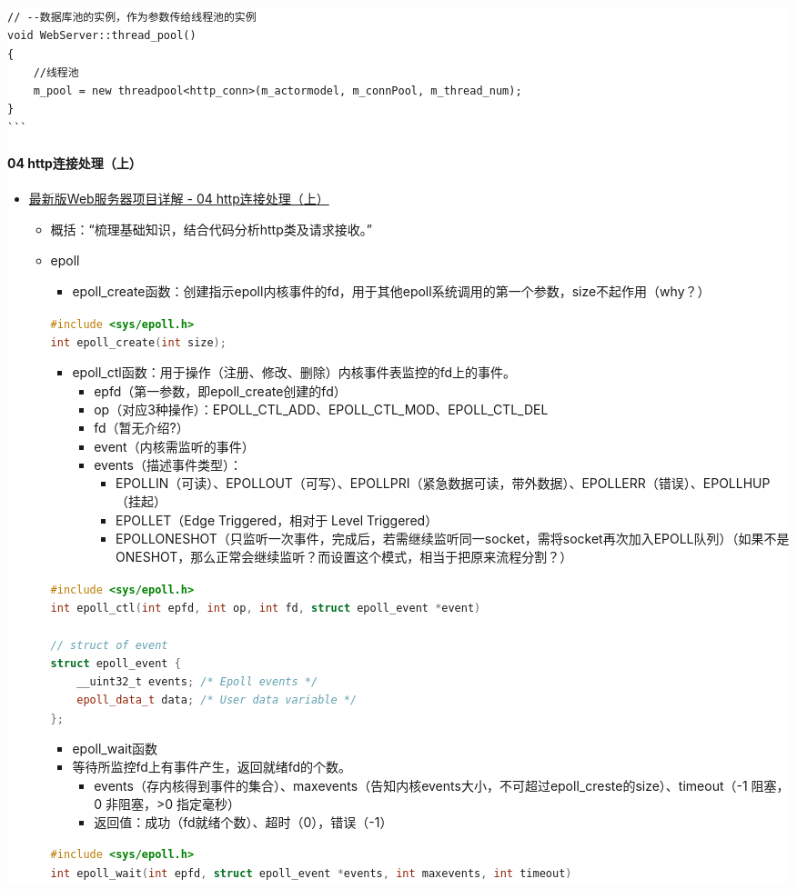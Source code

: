     // --数据库池的实例，作为参数传给线程池的实例
    void WebServer::thread_pool()
    {
        //线程池
        m_pool = new threadpool<http_conn>(m_actormodel, m_connPool, m_thread_num);
    }
    ```



#### 04 http连接处理（上）

* [最新版Web服务器项目详解 - 04 http连接处理（上）](https://mp.weixin.qq.com/s?__biz=MzAxNzU2MzcwMw==&mid=2649274278&idx=6&sn=b0a34b4f59f28b0619dcc72f3fcc2243&chksm=83ffbefeb48837e8ae419ae1cbf61b112f24378c6db96a943c5f6671b1e4ab16ea83b4302a1e&cur_album_id=1339230165934882817&scene=189#wechat_redirect) 

  * 概括：“梳理基础知识，结合代码分析http类及请求接收。”

  * epoll

    * epoll_create函数：创建指示epoll内核事件的fd，用于其他epoll系统调用的第一个参数，size不起作用（why？）

    ```cpp
    #include <sys/epoll.h>
    int epoll_create(int size);
    ```

    * epoll_ctl函数：用于操作（注册、修改、删除）内核事件表监控的fd上的事件。
      * epfd（第一参数，即epoll_create创建的fd）
      * op（对应3种操作）：EPOLL_CTL_ADD、EPOLL_CTL_MOD、EPOLL_CTL_DEL
      * fd（暂无介绍?）
      * event（内核需监听的事件）
      * events（描述事件类型）：
        * EPOLLIN（可读）、EPOLLOUT（可写）、EPOLLPRI（紧急数据可读，带外数据）、EPOLLERR（错误）、EPOLLHUP（挂起）
        * EPOLLET（Edge Triggered，相对于 Level Triggered）
        * EPOLLONESHOT（只监听一次事件，完成后，若需继续监听同一socket，需将socket再次加入EPOLL队列）（如果不是ONESHOT，那么正常会继续监听？而设置这个模式，相当于把原来流程分割？）

    ```cpp
    #include <sys/epoll.h>
    int epoll_ctl(int epfd, int op, int fd, struct epoll_event *event)
    
    // struct of event
    struct epoll_event {
        __uint32_t events; /* Epoll events */
        epoll_data_t data; /* User data variable */
    };
    ```

    * epoll_wait函数
    * 等待所监控fd上有事件产生，返回就绪fd的个数。
      * events（存内核得到事件的集合）、maxevents（告知内核events大小，不可超过epoll_creste的size）、timeout（-1 阻塞，0 非阻塞，>0 指定毫秒）
      * 返回值：成功（fd就绪个数）、超时（0），错误（-1）

    ```cpp
    #include <sys/epoll.h>
    int epoll_wait(int epfd, struct epoll_event *events, int maxevents, int timeout)
    ```
